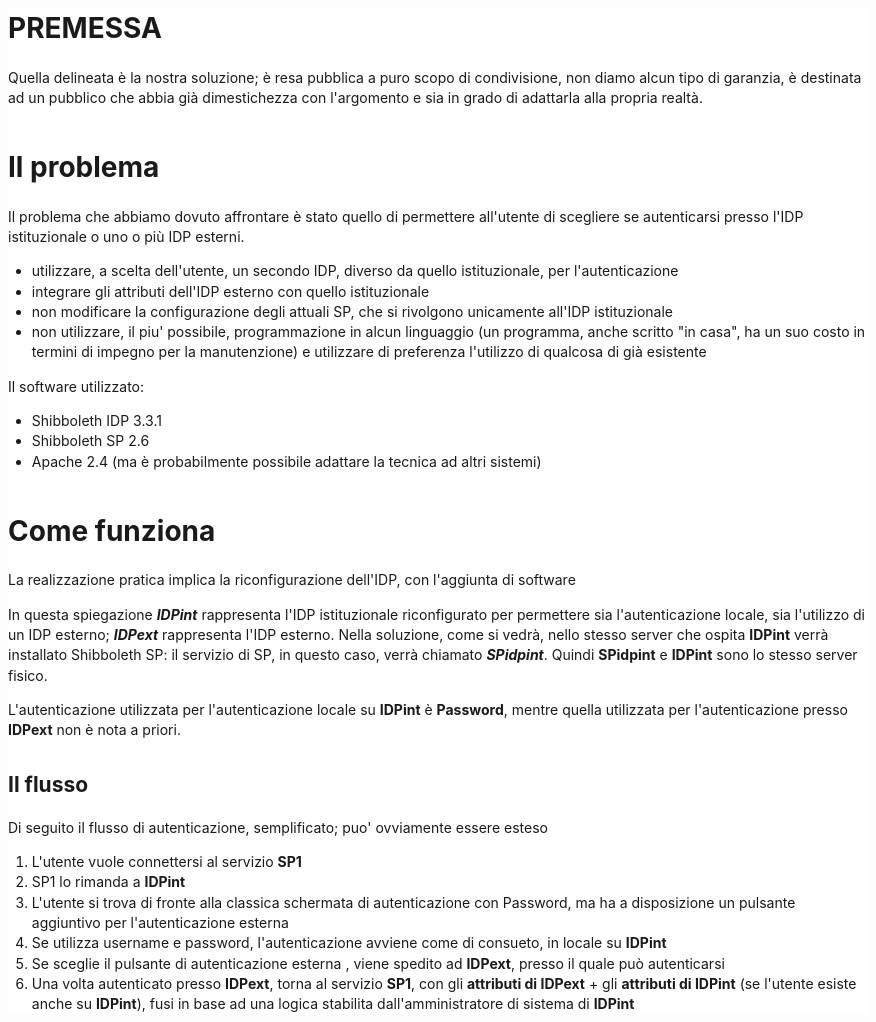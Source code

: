 # PREMESSA #

Quella delineata è la nostra soluzione; è resa pubblica a puro scopo di condivisione, non diamo alcun tipo di garanzia, è destinata ad un pubblico che abbia già dimestichezza con l'argomento e sia in grado di adattarla alla propria realtà.

# Il problema #

Il problema che abbiamo dovuto affrontare è stato quello di permettere all'utente di scegliere se autenticarsi presso l'IDP istituzionale o uno o più IDP esterni.

* utilizzare, a scelta dell'utente, un secondo IDP, diverso da quello istituzionale, per l'autenticazione
* integrare gli attributi dell'IDP esterno con quello istituzionale
* non modificare la configurazione degli attuali SP, che si rivolgono unicamente all'IDP istituzionale
* non utilizzare, il piu' possibile, programmazione in alcun linguaggio (un programma, anche scritto "in casa", ha un suo costo in termini di impegno per la manutenzione) e utilizzare di preferenza l'utilizzo di qualcosa di già esistente

Il software utilizzato:

* Shibboleth IDP 3.3.1
* Shibboleth SP 2.6
* Apache 2.4 (ma è probabilmente possibile adattare la tecnica ad altri sistemi)

# Come funziona #

La realizzazione pratica implica la riconfigurazione dell'IDP, con l'aggiunta di software

In questa spiegazione **_IDPint_** rappresenta l'IDP istituzionale riconfigurato per permettere sia l'autenticazione locale, sia l'utilizzo di un IDP esterno; **_IDPext_** rappresenta l'IDP esterno. Nella soluzione, come si vedrà, nello stesso server che ospita **IDPint** verrà installato Shibboleth SP: il servizio di SP, in questo caso, verrà chiamato **_SPidpint_**. Quindi **SPidpint** e **IDPint** sono lo stesso server fisico.

L'autenticazione utilizzata per l'autenticazione locale su **IDPint** è **Password**, mentre quella utilizzata per l'autenticazione presso **IDPext** non è nota a priori.

## Il flusso ##

Di seguito il flusso di autenticazione, semplificato; puo' ovviamente essere esteso

1. L'utente vuole connettersi al servizio **SP1**
1. SP1 lo rimanda a **IDPint**
1. L'utente si trova di fronte alla classica schermata di autenticazione con Password, ma ha a disposizione un pulsante aggiuntivo per l'autenticazione esterna
1. Se utilizza username e password, l'autenticazione avviene come di consueto, in locale su **IDPint**
1. Se sceglie il pulsante di autenticazione esterna , viene spedito ad **IDPext**, presso il quale può autenticarsi
1. Una volta autenticato presso **IDPext**, torna al servizio **SP1**, con gli **attributi di IDPext** + gli **attributi di IDPint** (se l'utente esiste anche su **IDPint**), fusi in base ad una logica stabilita dall'amministratore di sistema di **IDPint**
